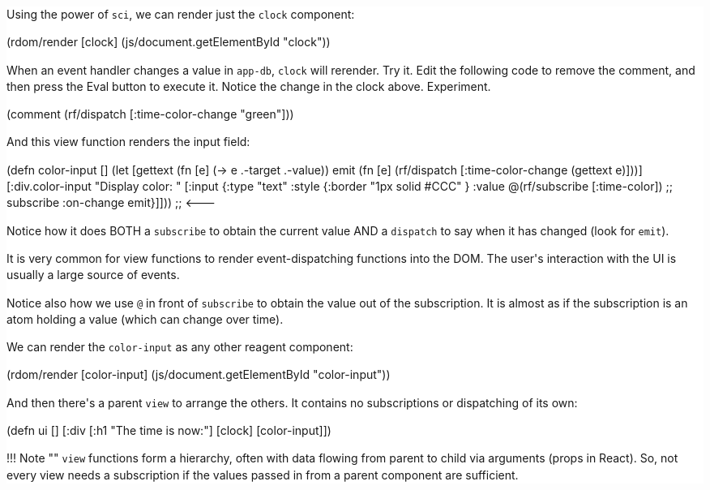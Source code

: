 Using the power of `sci`, we can render just the `clock` component: 

<div class="cm-doc">
(rdom/render [clock] (js/document.getElementById "clock"))
</div>
<div id="clock"></div>

When an event handler changes a value in `app-db`, `clock` will rerender. Try it. 
Edit the following code to remove the comment, and then press the Eval button to execute it. Notice the change in the clock above. Experiment. 
<div class="cm-doc">
(comment (rf/dispatch  [:time-color-change "green"]))
</div>

And this view function renders the input field:
<div class="cm-doc">
(defn color-input
  []
  (let [gettext (fn [e] (-> e .-target .-value))
        emit    (fn [e] (rf/dispatch [:time-color-change (gettext e)]))]
    [:div.color-input
      "Display color: "
      [:input {:type "text"
               :style {:border "1px solid #CCC" }
               :value @(rf/subscribe [:time-color])        ;; subscribe
               :on-change emit}]]))              ;; <---
</div>

Notice how it does BOTH a `subscribe` to obtain the current value AND 
a `dispatch` to say when it has changed (look for `emit`). 

It is very common for view functions to render event-dispatching functions into the DOM.
The user's interaction with the UI is usually a large source of events.

Notice also how we use `@` in front of `subscribe` to obtain the value out of the subscription. It is almost as if the subscription is an atom holding a value (which can change over time). 

We can render the `color-input` as any other reagent component:
<div class="cm-doc">(rdom/render [color-input] (js/document.getElementById "color-input"))
</div>
<div id="color-input"></div>

And then there's a parent `view` to arrange the others. It contains no 
subscriptions or dispatching of its own:
<div class="cm-doc">
(defn ui
  []
  [:div
   [:h1 "The time is now:"]
   [clock]
   [color-input]])
</div>

!!! Note ""
    `view` functions form a hierarchy, often with 
    data flowing from parent to child via
    arguments (props in React). So, not every view needs a subscription if the 
    values passed in from a parent component are sufficient.
